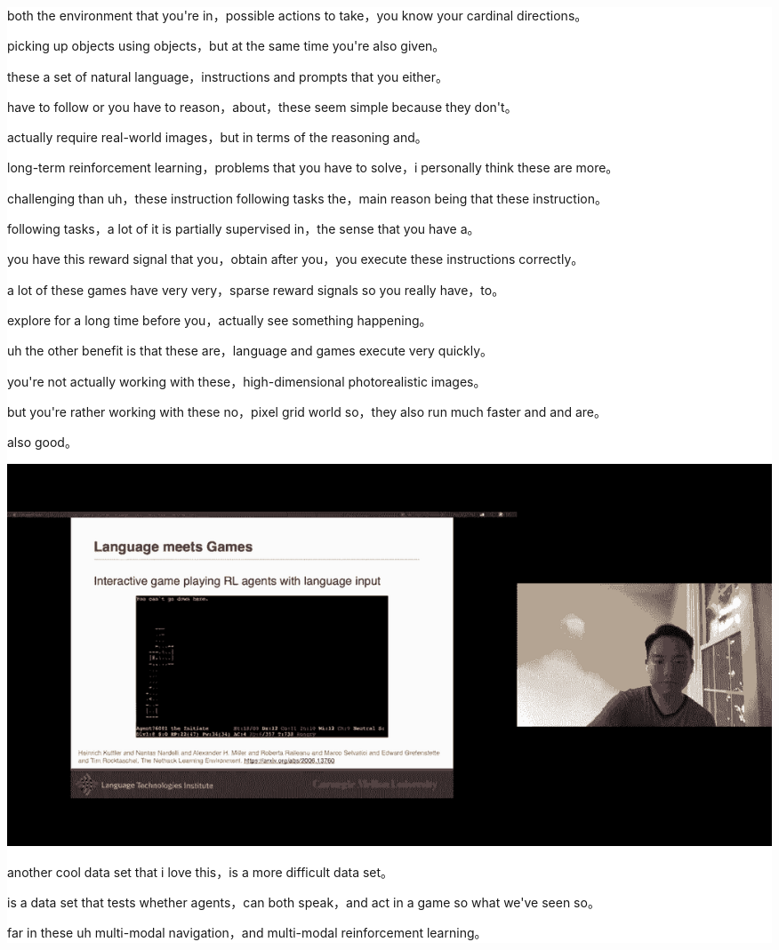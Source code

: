 both the environment that you're in，possible actions to take，you know your cardinal directions。

picking up objects using objects，but at the same time you're also given。

these a set of natural language，instructions and prompts that you either。

have to follow or you have to reason，about，these seem simple because they don't。

actually require real-world images，but in terms of the reasoning and。

long-term reinforcement learning，problems that you have to solve，i personally think these are more。

challenging than uh，these instruction following tasks the，main reason being that these instruction。

following tasks，a lot of it is partially supervised in，the sense that you have a。

you have this reward signal that you，obtain after you，you execute these instructions correctly。

a lot of these games have very very，sparse reward signals so you really have，to。

explore for a long time before you，actually see something happening。

uh the other benefit is that these are，language and games execute very quickly。

you're not actually working with these，high-dimensional photorealistic images。

but you're rather working with these no，pixel grid world so，they also run much faster and and are。

also good。

![](img/1029ec2cedb1a03d23d6114430904975_46.png)

another cool data set that i love this，is a more difficult data set。

is a data set that tests whether agents，can both speak，and act in a game so what we've seen so。

far in these uh multi-modal navigation，and multi-modal reinforcement learning。
